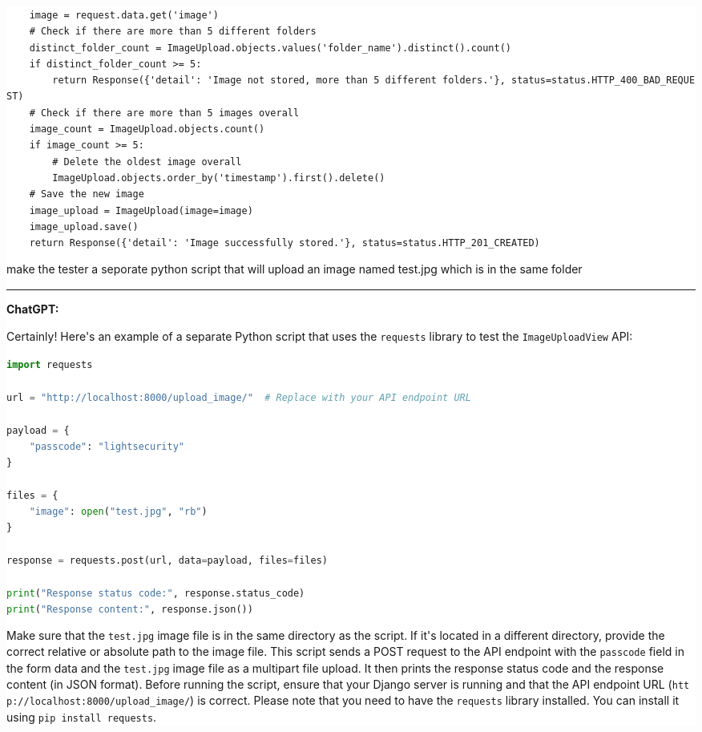         image = request.data.get('image')
        # Check if there are more than 5 different folders
        distinct_folder_count = ImageUpload.objects.values('folder_name').distinct().count()
        if distinct_folder_count >= 5:
            return Response({'detail': 'Image not stored, more than 5 different folders.'}, status=status.HTTP_400_BAD_REQUEST)
        # Check if there are more than 5 images overall
        image_count = ImageUpload.objects.count()
        if image_count >= 5:
            # Delete the oldest image overall
            ImageUpload.objects.order_by('timestamp').first().delete()
        # Save the new image
        image_upload = ImageUpload(image=image)
        image_upload.save()
        return Response({'detail': 'Image successfully stored.'}, status=status.HTTP_201_CREATED)


make the tester a seporate python script that will upload an image named test.jpg which is in the same folder

------------------

**ChatGPT:**

Certainly! Here's an example of a separate Python script that uses the `requests` library to test the `ImageUploadView` API:
```python
import requests

url = "http://localhost:8000/upload_image/"  # Replace with your API endpoint URL

payload = {
    "passcode": "lightsecurity"
}

files = {
    "image": open("test.jpg", "rb")
}

response = requests.post(url, data=payload, files=files)

print("Response status code:", response.status_code)
print("Response content:", response.json())

```
Make sure that the `test.jpg` image file is in the same directory as the script. If it's located in a different directory, provide the correct relative or absolute path to the image file.
This script sends a POST request to the API endpoint with the `passcode` field in the form data and the `test.jpg` image file as a multipart file upload. It then prints the response status code and the response content (in JSON format).
Before running the script, ensure that your Django server is running and that the API endpoint URL (`http://localhost:8000/upload_image/`) is correct.
Please note that you need to have the `requests` library installed. You can install it using `pip install requests`.
